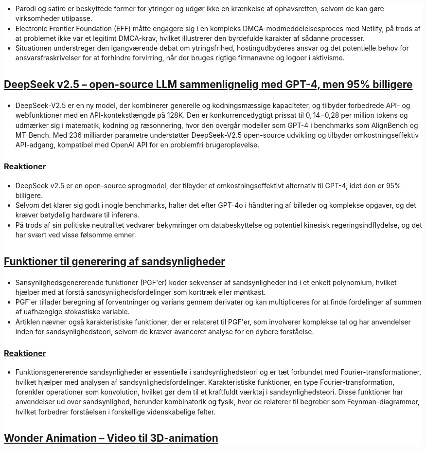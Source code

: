 - Parodi og satire er beskyttede former for ytringer og udgør ikke en krænkelse af ophavsretten, selvom de kan gøre virksomheder utilpasse.
- Electronic Frontier Foundation (EFF) måtte engagere sig i en kompleks DMCA-modmeddelelsesproces med Netlify, på trods af at problemet ikke var et legitimt DMCA-krav, hvilket illustrerer den byrdefulde karakter af sådanne processer.
- Situationen understreger den igangværende debat om ytringsfrihed, hostingudbyderes ansvar og det potentielle behov for ansvarsfraskrivelser for at forhindre forvirring, når der bruges rigtige firmanavne og logoer i aktivisme.

## [DeepSeek v2.5 – open-source LLM sammenlignelig med GPT-4, men 95% billigere](https://www.deepseek.com/)

- DeepSeek-V2.5 er en ny model, der kombinerer generelle og kodningsmæssige kapaciteter, og tilbyder forbedrede API- og webfunktioner med en API-kontekstlængde på 128K. Den er konkurrencedygtigt prissat til $0,14-$0,28 per million tokens og udmærker sig i matematik, kodning og ræsonnering, hvor den overgår modeller som GPT-4 i benchmarks som AlignBench og MT-Bench. Med 236 milliarder parametre understøtter DeepSeek-V2.5 open-source udvikling og tilbyder omkostningseffektiv API-adgang, kompatibel med OpenAI API for en problemfri brugeroplevelse.

### [Reaktioner](https://news.ycombinator.com/item?id=41999151)

- DeepSeek v2.5 er en open-source sprogmodel, der tilbyder et omkostningseffektivt alternativ til GPT-4, idet den er 95% billigere.
- Selvom det klarer sig godt i nogle benchmarks, halter det efter GPT-4o i håndtering af billeder og komplekse opgaver, og det kræver betydelig hardware til inferens.
- På trods af sin politiske neutralitet vedvarer bekymringer om databeskyttelse og potentiel kinesisk regeringsindflydelse, og det har svært ved visse følsomme emner.

## [Funktioner til generering af sandsynligheder](https://entropicthoughts.com/probability-generating-functions)

- Sansynlighedsgenererende funktioner (PGF'er) koder sekvenser af sandsynligheder ind i et enkelt polynomium, hvilket hjælper med at forstå sandsynlighedsfordelinger som korttræk eller møntkast.
- PGF'er tillader beregning af forventninger og varians gennem derivater og kan multipliceres for at finde fordelinger af summen af uafhængige stokastiske variable.
- Artiklen nævner også karakteristiske funktioner, der er relateret til PGF'er, som involverer komplekse tal og har anvendelser inden for sandsynlighedsteori, selvom de kræver avanceret analyse for en dybere forståelse.

### [Reaktioner](https://news.ycombinator.com/item?id=42004976)

- Funktionsgenererende sandsynligheder er essentielle i sandsynlighedsteori og er tæt forbundet med Fourier-transformationer, hvilket hjælper med analysen af sandsynlighedsfordelinger. Karakteristiske funktioner, en type Fourier-transformation, forenkler operationer som konvolution, hvilket gør dem til et kraftfuldt værktøj i sandsynlighedsteori. Disse funktioner har anvendelser ud over sandsynlighed, herunder kombinatorik og fysik, hvor de relaterer til begreber som Feynman-diagrammer, hvilket forbedrer forståelsen i forskellige videnskabelige felter.

## [Wonder Animation – Video til 3D-animation](https://adsknews.autodesk.com/en/news/autodesk-launches-wonder-animation-video-to-3d-scene-technology/)
